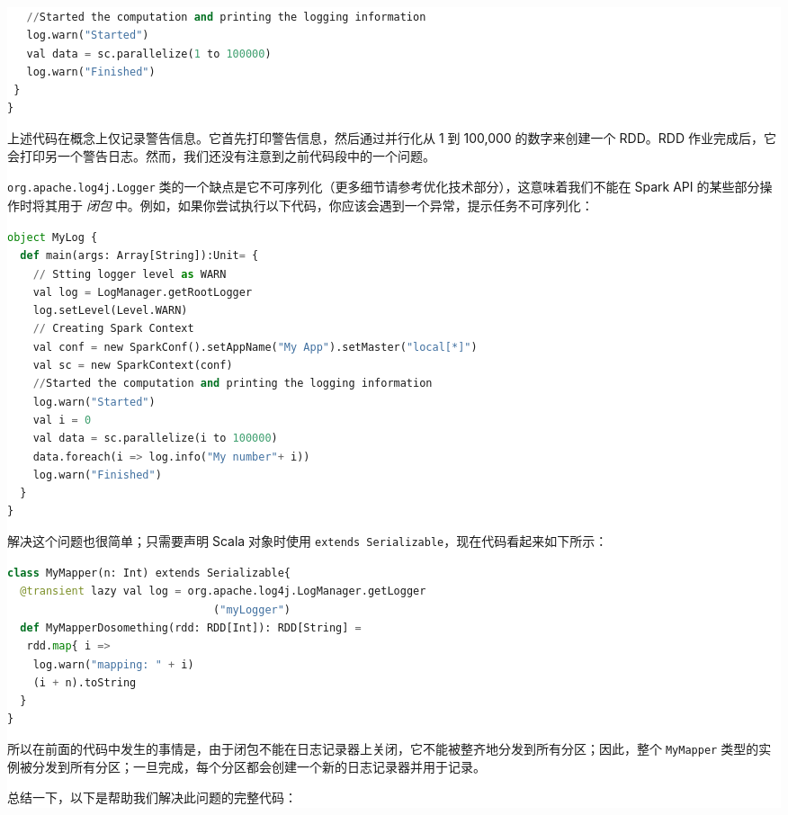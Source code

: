 ```py
   //Started the computation and printing the logging information
   log.warn("Started")                        
   val data = sc.parallelize(1 to 100000)
   log.warn("Finished")
 }
}

```

上述代码在概念上仅记录警告信息。它首先打印警告信息，然后通过并行化从 1 到 100,000 的数字来创建一个 RDD。RDD 作业完成后，它会打印另一个警告日志。然而，我们还没有注意到之前代码段中的一个问题。

`org.apache.log4j.Logger` 类的一个缺点是它不可序列化（更多细节请参考优化技术部分），这意味着我们不能在 Spark API 的某些部分操作时将其用于 *闭包* 中。例如，如果你尝试执行以下代码，你应该会遇到一个异常，提示任务不可序列化：

```py
object MyLog {
  def main(args: Array[String]):Unit= {
    // Stting logger level as WARN
    val log = LogManager.getRootLogger
    log.setLevel(Level.WARN)
    // Creating Spark Context
    val conf = new SparkConf().setAppName("My App").setMaster("local[*]")
    val sc = new SparkContext(conf)
    //Started the computation and printing the logging information
    log.warn("Started")
    val i = 0
    val data = sc.parallelize(i to 100000)
    data.foreach(i => log.info("My number"+ i))
    log.warn("Finished")
  }
}

```

解决这个问题也很简单；只需要声明 Scala 对象时使用 `extends Serializable`，现在代码看起来如下所示：

```py
class MyMapper(n: Int) extends Serializable{
  @transient lazy val log = org.apache.log4j.LogManager.getLogger
                                ("myLogger")
  def MyMapperDosomething(rdd: RDD[Int]): RDD[String] =
   rdd.map{ i =>
    log.warn("mapping: " + i)
    (i + n).toString
  }
}

```

所以在前面的代码中发生的事情是，由于闭包不能在日志记录器上关闭，它不能被整齐地分发到所有分区；因此，整个 `MyMapper` 类型的实例被分发到所有分区；一旦完成，每个分区都会创建一个新的日志记录器并用于记录。

总结一下，以下是帮助我们解决此问题的完整代码：
